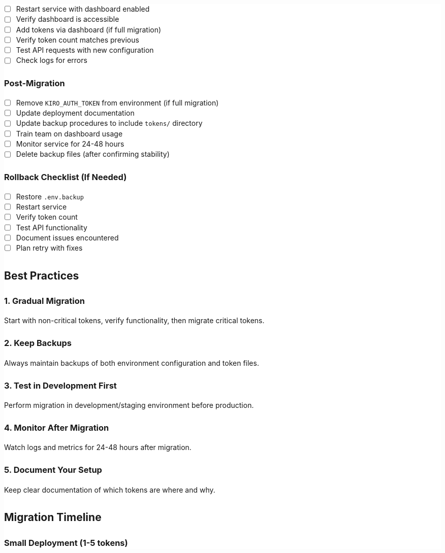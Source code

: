 - [ ] Restart service with dashboard enabled
- [ ] Verify dashboard is accessible
- [ ] Add tokens via dashboard (if full migration)
- [ ] Verify token count matches previous
- [ ] Test API requests with new configuration
- [ ] Check logs for errors

### Post-Migration

- [ ] Remove `KIRO_AUTH_TOKEN` from environment (if full migration)
- [ ] Update deployment documentation
- [ ] Update backup procedures to include `tokens/` directory
- [ ] Train team on dashboard usage
- [ ] Monitor service for 24-48 hours
- [ ] Delete backup files (after confirming stability)

### Rollback Checklist (If Needed)

- [ ] Restore `.env.backup`
- [ ] Restart service
- [ ] Verify token count
- [ ] Test API functionality
- [ ] Document issues encountered
- [ ] Plan retry with fixes

## Best Practices

### 1. Gradual Migration

Start with non-critical tokens, verify functionality, then migrate critical tokens.

### 2. Keep Backups

Always maintain backups of both environment configuration and token files.

### 3. Test in Development First

Perform migration in development/staging environment before production.

### 4. Monitor After Migration

Watch logs and metrics for 24-48 hours after migration.

### 5. Document Your Setup

Keep clear documentation of which tokens are where and why.

## Migration Timeline

### Small Deployment (1-5 tokens)
